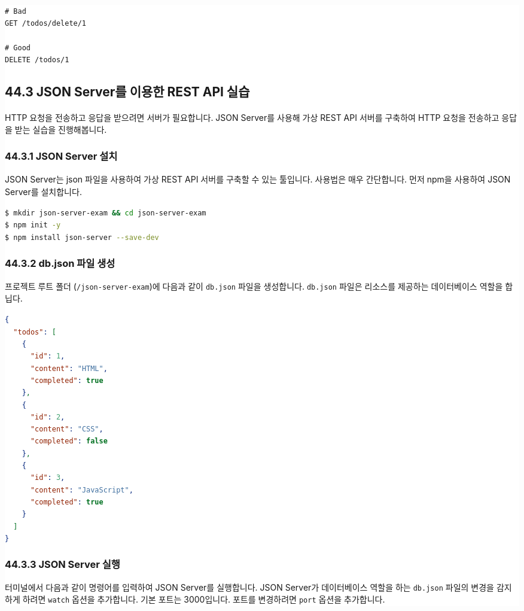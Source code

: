 ```
# Bad
GET /todos/delete/1

# Good
DELETE /todos/1
```

## 44.3 JSON Server를 이용한 REST API 실습

HTTP 요청을 전송하고 응답을 받으려면 서버가 필요합니다. JSON Server를 사용해 가상 REST API 서버를 구축하여 HTTP 요청을 전송하고 응답을 받는 실습을 진행해봅니다.

### 44.3.1 JSON Server 설치

JSON Server는 json 파일을 사용하여 가상 REST API 서버를 구축할 수 있는 툴입니다. 사용법은 매우 간단합니다. 먼저 npm을 사용하여 JSON Server를 설치합니다.

```bash
$ mkdir json-server-exam && cd json-server-exam
$ npm init -y
$ npm install json-server --save-dev
```

### 44.3.2 db.json 파일 생성

프로젝트 루트 폴더 (`/json-server-exam`)에 다음과 같이 `db.json` 파일을 생성합니다. `db.json` 파일은 리소스를 제공하는 데이터베이스 역할을 합닙다.

```json
{
  "todos": [
    {
      "id": 1,
      "content": "HTML",
      "completed": true
    },
    {
      "id": 2,
      "content": "CSS",
      "completed": false
    },
    {
      "id": 3,
      "content": "JavaScript",
      "completed": true
    }
  ]
}
```

### 44.3.3 JSON Server 실행

터미널에서 다음과 같이 명령어를 입력하여 JSON Server를 실행합니다. JSON Server가 데이터베이스 역할을 하는 `db.json` 파일의 변경을 감지하게 하려면 `watch` 옵션을 추가합니다. 기본 포트는 3000입니다. 포트를 변경하려면 `port` 옵션을 추가합니다.
